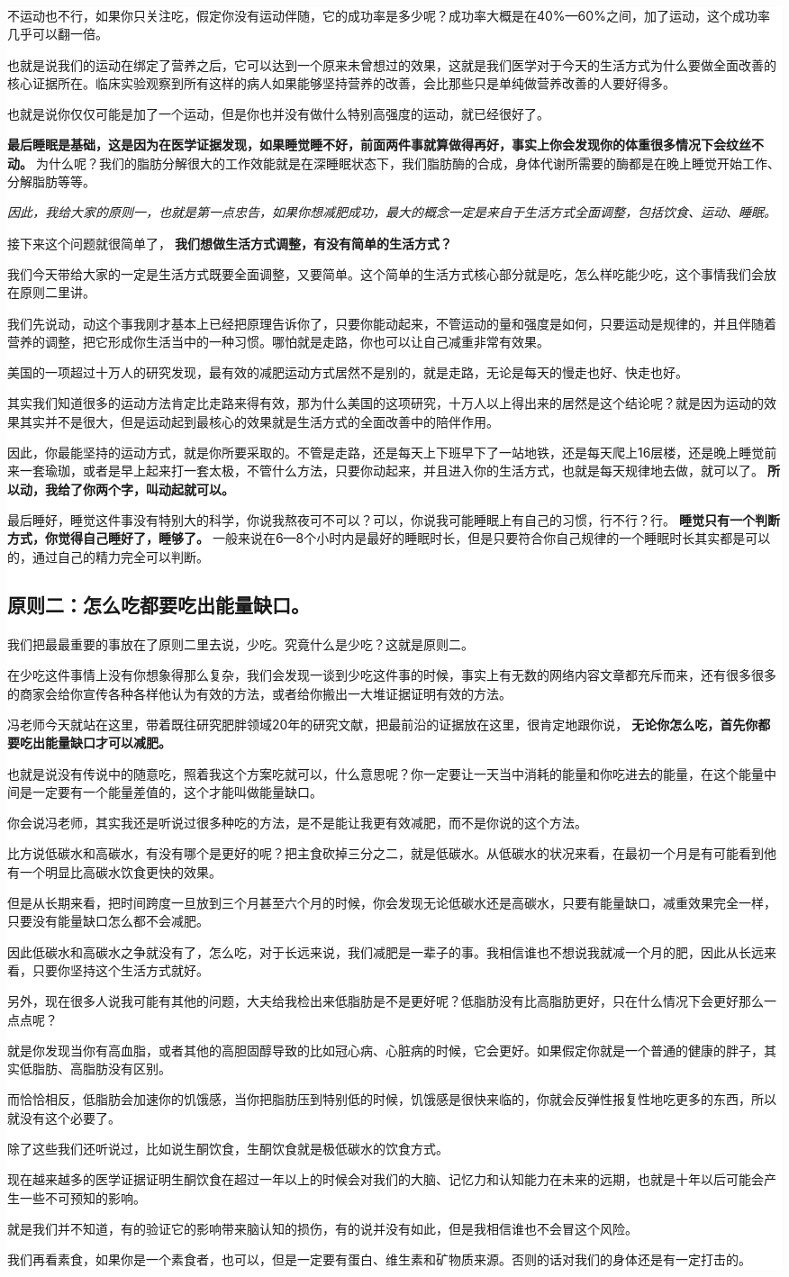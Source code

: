 不运动也不行，如果你只关注吃，假定你没有运动伴随，它的成功率是多少呢？成功率大概是在40%—60%之间，加了运动，这个成功率几乎可以翻一倍。

也就是说我们的运动在绑定了营养之后，它可以达到一个原来未曾想过的效果，这就是我们医学对于今天的生活方式为什么要做全面改善的核心证据所在。临床实验观察到所有这样的病人如果能够坚持营养的改善，会比那些只是单纯做营养改善的人要好得多。

也就是说你仅仅可能是加了一个运动，但是你也并没有做什么特别高强度的运动，就已经很好了。

 **最后睡眠是基础，这是因为在医学证据发现，如果睡觉睡不好，前面两件事就算做得再好，事实上你会发现你的体重很多情况下会纹丝不动。** 为什么呢？我们的脂肪分解很大的工作效能就是在深睡眠状态下，我们脂肪酶的合成，身体代谢所需要的酶都是在晚上睡觉开始工作、分解脂肪等等。

 *因此，我给大家的原则一，也就是第一点忠告，如果你想减肥成功，最大的概念一定是来自于生活方式全面调整，包括饮食、运动、睡眠。*

接下来这个问题就很简单了， **我们想做生活方式调整，有没有简单的生活方式？**

我们今天带给大家的一定是生活方式既要全面调整，又要简单。这个简单的生活方式核心部分就是吃，怎么样吃能少吃，这个事情我们会放在原则二里讲。

我们先说动，动这个事我刚才基本上已经把原理告诉你了，只要你能动起来，不管运动的量和强度是如何，只要运动是规律的，并且伴随着营养的调整，把它形成你生活当中的一种习惯。哪怕就是走路，你也可以让自己减重非常有效果。

美国的一项超过十万人的研究发现，最有效的减肥运动方式居然不是别的，就是走路，无论是每天的慢走也好、快走也好。

其实我们知道很多的运动方法肯定比走路来得有效，那为什么美国的这项研究，十万人以上得出来的居然是这个结论呢？就是因为运动的效果其实并不是很大，但是运动起到最核心的效果就是生活方式的全面改善中的陪伴作用。

因此，你最能坚持的运动方式，就是你所要采取的。不管是走路，还是每天上下班早下了一站地铁，还是每天爬上16层楼，还是晚上睡觉前来一套瑜珈，或者是早上起来打一套太极，不管什么方法，只要你动起来，并且进入你的生活方式，也就是每天规律地去做，就可以了。 **所以动，我给了你两个字，叫动起就可以。**

最后睡好，睡觉这件事没有特别大的科学，你说我熬夜可不可以？可以，你说我可能睡眠上有自己的习惯，行不行？行。 **睡觉只有一个判断方式，你觉得自己睡好了，睡够了。** 一般来说在6—8个小时内是最好的睡眠时长，但是只要符合你自己规律的一个睡眠时长其实都是可以的，通过自己的精力完全可以判断。

## 原则二：怎么吃都要吃出能量缺口。

我们把最最重要的事放在了原则二里去说，少吃。究竟什么是少吃？这就是原则二。

在少吃这件事情上没有你想象得那么复杂，我们会发现一谈到少吃这件事的时候，事实上有无数的网络内容文章都充斥而来，还有很多很多的商家会给你宣传各种各样他认为有效的方法，或者给你搬出一大堆证据证明有效的方法。

冯老师今天就站在这里，带着既往研究肥胖领域20年的研究文献，把最前沿的证据放在这里，很肯定地跟你说， **无论你怎么吃，首先你都要吃出能量缺口才可以减肥。**

也就是说没有传说中的随意吃，照着我这个方案吃就可以，什么意思呢？你一定要让一天当中消耗的能量和你吃进去的能量，在这个能量中间是一定要有一个能量差值的，这个才能叫做能量缺口。

你会说冯老师，其实我还是听说过很多种吃的方法，是不是能让我更有效减肥，而不是你说的这个方法。

比方说低碳水和高碳水，有没有哪个是更好的呢？把主食砍掉三分之二，就是低碳水。从低碳水的状况来看，在最初一个月是有可能看到他有一个明显比高碳水饮食更快的效果。

但是从长期来看，把时间跨度一旦放到三个月甚至六个月的时候，你会发现无论低碳水还是高碳水，只要有能量缺口，减重效果完全一样，只要没有能量缺口怎么都不会减肥。

因此低碳水和高碳水之争就没有了，怎么吃，对于长远来说，我们减肥是一辈子的事。我相信谁也不想说我就减一个月的肥，因此从长远来看，只要你坚持这个生活方式就好。

另外，现在很多人说我可能有其他的问题，大夫给我检出来低脂肪是不是更好呢？低脂肪没有比高脂肪更好，只在什么情况下会更好那么一点点呢？

就是你发现当你有高血脂，或者其他的高胆固醇导致的比如冠心病、心脏病的时候，它会更好。如果假定你就是一个普通的健康的胖子，其实低脂肪、高脂肪没有区别。

而恰恰相反，低脂肪会加速你的饥饿感，当你把脂肪压到特别低的时候，饥饿感是很快来临的，你就会反弹性报复性地吃更多的东西，所以就没有这个必要了。

除了这些我们还听说过，比如说生酮饮食，生酮饮食就是极低碳水的饮食方式。

现在越来越多的医学证据证明生酮饮食在超过一年以上的时候会对我们的大脑、记忆力和认知能力在未来的远期，也就是十年以后可能会产生一些不可预知的影响。

就是我们并不知道，有的验证它的影响带来脑认知的损伤，有的说并没有如此，但是我相信谁也不会冒这个风险。

我们再看素食，如果你是一个素食者，也可以，但是一定要有蛋白、维生素和矿物质来源。否则的话对我们的身体还是有一定打击的。
